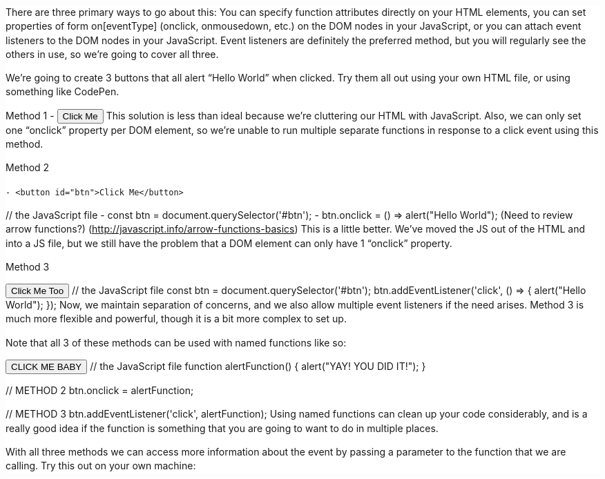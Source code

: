 There are three primary ways to go about this: You can specify function attributes directly on your HTML elements, you can set properties of form on[eventType] (onclick, onmousedown, etc.) on the DOM nodes in your JavaScript, or you can attach event listeners to the DOM nodes in your JavaScript. Event listeners are definitely the preferred method, but you will regularly see the others in use, so we’re going to cover all three.

We’re going to create 3 buttons that all alert “Hello World” when clicked. Try them all out using your own HTML file, or using something like CodePen.

Method 1
    - <button onclick="alert('Hello World')">Click Me</button>
This solution is less than ideal because we’re cluttering our HTML with JavaScript. Also, we can only set one “onclick” property per DOM element, so we’re unable to run multiple separate functions in response to a click event using this method.

Method 2

    - <button id="btn">Click Me</button>
// the JavaScript file
    - const btn = document.querySelector('#btn');
    - btn.onclick = () => alert("Hello World");
(Need to review arrow functions?) (http://javascript.info/arrow-functions-basics)
This is a little better. We’ve moved the JS out of the HTML and into a JS file, but we still have the problem that a DOM element can only have 1 “onclick” property.

Method 3

<button id="btn">Click Me Too</button>
// the JavaScript file
const btn = document.querySelector('#btn');
btn.addEventListener('click', () => {
  alert("Hello World");
});
Now, we maintain separation of concerns, and we also allow multiple event listeners if the need arises. Method 3 is much more flexible and powerful, though it is a bit more complex to set up.

Note that all 3 of these methods can be used with named functions like so:



<button onclick="alertFunction()">CLICK ME BABY</button>
// the JavaScript file
function alertFunction() {
  alert("YAY! YOU DID IT!");
}

// METHOD 2
btn.onclick = alertFunction;

// METHOD 3
btn.addEventListener('click', alertFunction);
Using named functions can clean up your code considerably, and is a really good idea if the function is something that you are going to want to do in multiple places.

With all three methods we can access more information about the event by passing a parameter to the function that we are calling. Try this out on your own machine:
